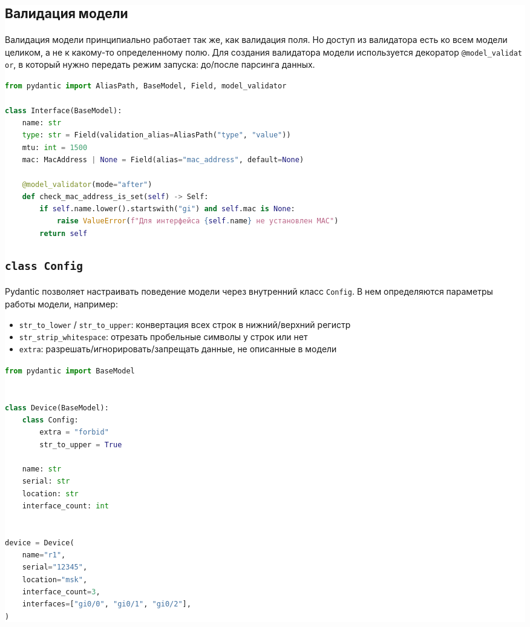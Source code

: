 ## Валидация модели

Валидация модели принципиально работает так же, как валидация поля. Но доступ из валидатора есть ко всем модели целиком, а не к какому-то определенному полю. Для создания валидатора модели используется декоратор `@model_validator`, в который нужно передать режим запуска: до/после парсинга данных.

```python
from pydantic import AliasPath, BaseModel, Field, model_validator

class Interface(BaseModel):
    name: str
    type: str = Field(validation_alias=AliasPath("type", "value"))
    mtu: int = 1500
    mac: MacAddress | None = Field(alias="mac_address", default=None)

    @model_validator(mode="after")
    def check_mac_address_is_set(self) -> Self:
        if self.name.lower().startswith("gi") and self.mac is None:
            raise ValueError(f"Для интерфейса {self.name} не установлен MAC")
        return self
```

## `class Config`

Pydantic позволяет настраивать поведение модели через внутренний класс `Config`. В нем определяются параметры работы модели, например:

- `str_to_lower` / `str_to_upper`: конвертация всех строк в нижний/верхний регистр
- `str_strip_whitespace`: отрезать пробельные символы у строк или нет
- `extra`: разрешать/игнорировать/запрещать данные, не описанные в модели

```python
from pydantic import BaseModel


class Device(BaseModel):
    class Config:
        extra = "forbid"
        str_to_upper = True

    name: str
    serial: str
    location: str
    interface_count: int


device = Device(
    name="r1",
    serial="12345",
    location="msk",
    interface_count=3,
    interfaces=["gi0/0", "gi0/1", "gi0/2"],
)
```
